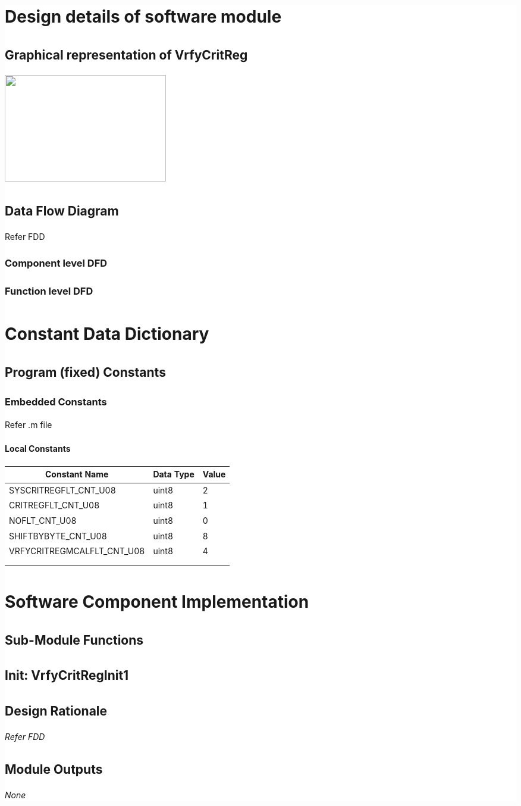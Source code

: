 # Design details of software module

## Graphical representation of VrfyCritReg

<img
src="ElectricPowerSteering_RH850_BMW_FAAR_WE_website/docs/CM111A_VrfyCritReg_Impl/doc/mediax/media/image2.png"
style="width:2.825in;height:1.86667in" />

## Data Flow Diagram

Refer FDD

### Component level DFD

### Function level DFD

# Constant Data Dictionary

## Program (fixed) Constants

### Embedded Constants

Refer .m file

#### Local Constants

| Constant Name              | Data Type | Value |
|----------------------------|-----------|-------|
| SYSCRITREGFLT_CNT_U08      | uint8     | 2     |
| CRITREGFLT_CNT_U08         | uint8     | 1     |
| NOFLT_CNT_U08              | uint8     | 0     |
| SHIFTBYBYTE_CNT_U08        | uint8     | 8     |
| VRFYCRITREGMCALFLT_CNT_U08 | uint8     | 4     |
|                            |           |       |
|                            |           |       |

# Software Component Implementation

## Sub-Module Functions

## Init: VrfyCritRegInit1

## Design Rationale

*Refer FDD*

## Module Outputs

*None*
